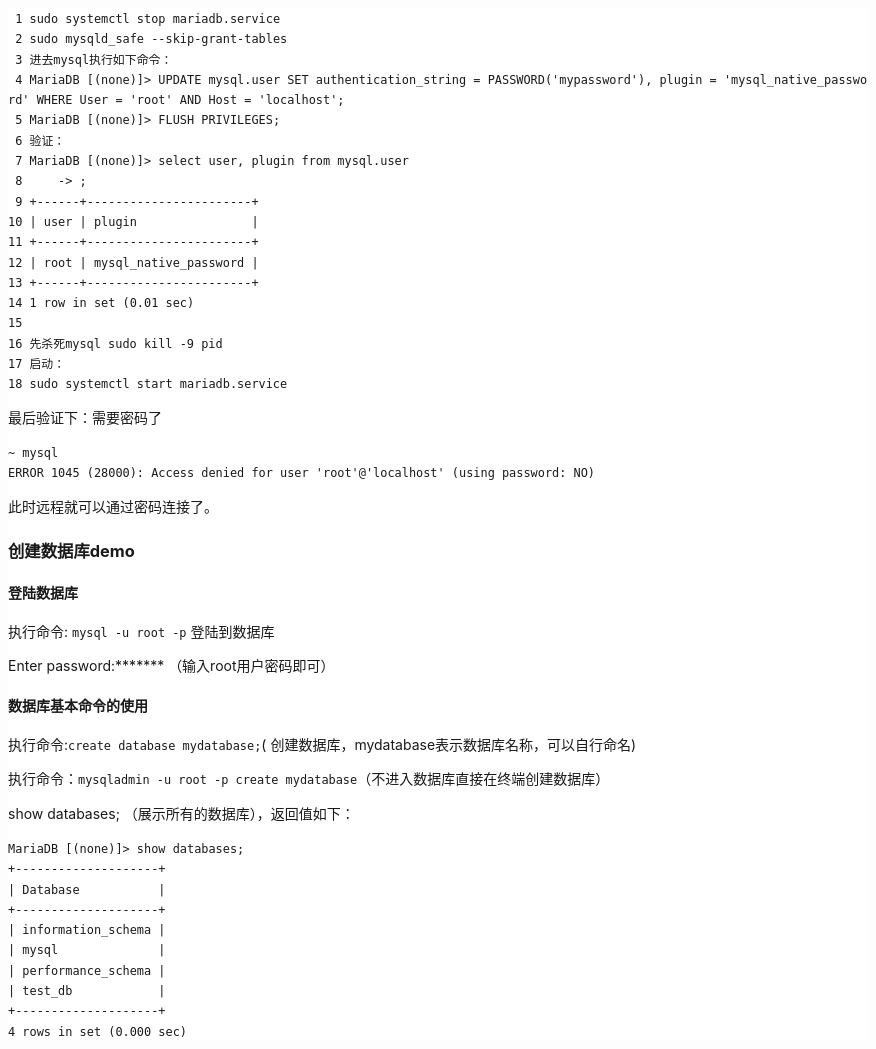 ```shell
 1 sudo systemctl stop mariadb.service
 2 sudo mysqld_safe --skip-grant-tables
 3 进去mysql执行如下命令：
 4 MariaDB [(none)]> UPDATE mysql.user SET authentication_string = PASSWORD('mypassword'), plugin = 'mysql_native_password' WHERE User = 'root' AND Host = 'localhost';
 5 MariaDB [(none)]> FLUSH PRIVILEGES;
 6 验证：
 7 MariaDB [(none)]> select user, plugin from mysql.user
 8     -> ;
 9 +------+-----------------------+
10 | user | plugin                |
11 +------+-----------------------+
12 | root | mysql_native_password |
13 +------+-----------------------+
14 1 row in set (0.01 sec)
15 
16 先杀死mysql sudo kill -9 pid
17 启动：
18 sudo systemctl start mariadb.service
```

最后验证下：需要密码了

```shell
~ mysql
ERROR 1045 (28000): Access denied for user 'root'@'localhost' (using password: NO)
```

此时远程就可以通过密码连接了。

### 创建数据库demo

#### 登陆数据库

执行命令: `mysql -u root -p` 登陆到数据库

Enter password:******* （输入root用户密码即可）

#### 数据库基本命令的使用

执行命令:`create database mydatabase;`( 创建数据库，mydatabase表示数据库名称，可以自行命名)

执行命令：`mysqladmin -u root -p create mydatabase`（不进入数据库直接在终端创建数据库）



show databases; （展示所有的数据库），返回值如下：

```mariadb
MariaDB [(none)]> show databases;
+--------------------+
| Database           |
+--------------------+
| information_schema |
| mysql              |
| performance_schema |
| test_db            |
+--------------------+
4 rows in set (0.000 sec)
```
